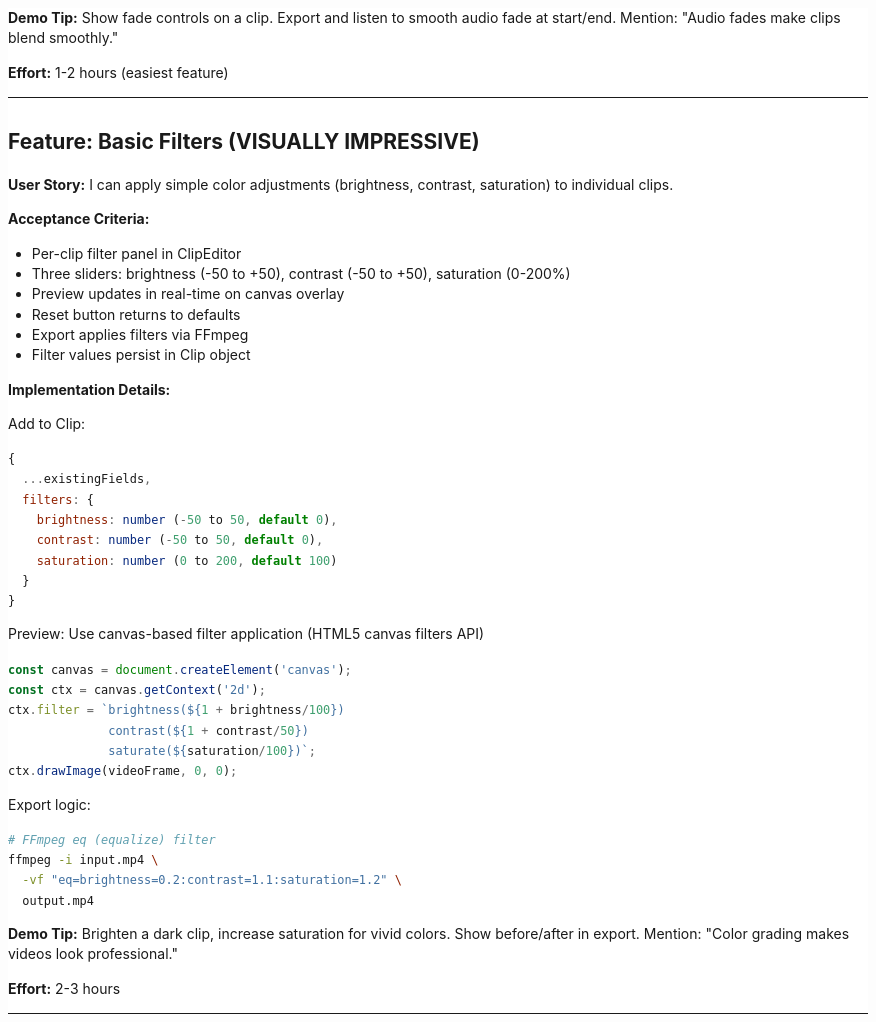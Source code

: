 **Demo Tip:** Show fade controls on a clip. Export and listen to smooth audio fade at start/end. Mention: "Audio fades make clips blend smoothly."

**Effort:** 1-2 hours (easiest feature)

---

## Feature: Basic Filters (VISUALLY IMPRESSIVE)

**User Story:** I can apply simple color adjustments (brightness, contrast, saturation) to individual clips.

**Acceptance Criteria:**
- Per-clip filter panel in ClipEditor
- Three sliders: brightness (-50 to +50), contrast (-50 to +50), saturation (0-200%)
- Preview updates in real-time on canvas overlay
- Reset button returns to defaults
- Export applies filters via FFmpeg
- Filter values persist in Clip object

**Implementation Details:**

Add to Clip:
```javascript
{
  ...existingFields,
  filters: {
    brightness: number (-50 to 50, default 0),
    contrast: number (-50 to 50, default 0),
    saturation: number (0 to 200, default 100)
  }
}
```

Preview: Use canvas-based filter application (HTML5 canvas filters API)
```javascript
const canvas = document.createElement('canvas');
const ctx = canvas.getContext('2d');
ctx.filter = `brightness(${1 + brightness/100}) 
              contrast(${1 + contrast/50}) 
              saturate(${saturation/100})`;
ctx.drawImage(videoFrame, 0, 0);
```

Export logic:
```bash
# FFmpeg eq (equalize) filter
ffmpeg -i input.mp4 \
  -vf "eq=brightness=0.2:contrast=1.1:saturation=1.2" \
  output.mp4
```

**Demo Tip:** Brighten a dark clip, increase saturation for vivid colors. Show before/after in export. Mention: "Color grading makes videos look professional."

**Effort:** 2-3 hours

---